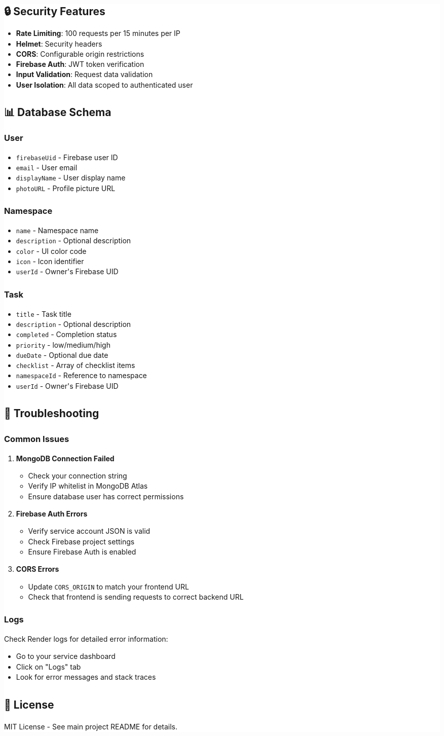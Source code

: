 ## 🔒 Security Features

- **Rate Limiting**: 100 requests per 15 minutes per IP
- **Helmet**: Security headers
- **CORS**: Configurable origin restrictions
- **Firebase Auth**: JWT token verification
- **Input Validation**: Request data validation
- **User Isolation**: All data scoped to authenticated user

## 📊 Database Schema

### User
- `firebaseUid` - Firebase user ID
- `email` - User email
- `displayName` - User display name
- `photoURL` - Profile picture URL

### Namespace
- `name` - Namespace name
- `description` - Optional description
- `color` - UI color code
- `icon` - Icon identifier
- `userId` - Owner's Firebase UID

### Task
- `title` - Task title
- `description` - Optional description
- `completed` - Completion status
- `priority` - low/medium/high
- `dueDate` - Optional due date
- `checklist` - Array of checklist items
- `namespaceId` - Reference to namespace
- `userId` - Owner's Firebase UID

## 🐛 Troubleshooting

### Common Issues

1. **MongoDB Connection Failed**
   - Check your connection string
   - Verify IP whitelist in MongoDB Atlas
   - Ensure database user has correct permissions

2. **Firebase Auth Errors**
   - Verify service account JSON is valid
   - Check Firebase project settings
   - Ensure Firebase Auth is enabled

3. **CORS Errors**
   - Update `CORS_ORIGIN` to match your frontend URL
   - Check that frontend is sending requests to correct backend URL

### Logs

Check Render logs for detailed error information:
- Go to your service dashboard
- Click on "Logs" tab
- Look for error messages and stack traces

## 📝 License

MIT License - See main project README for details. 